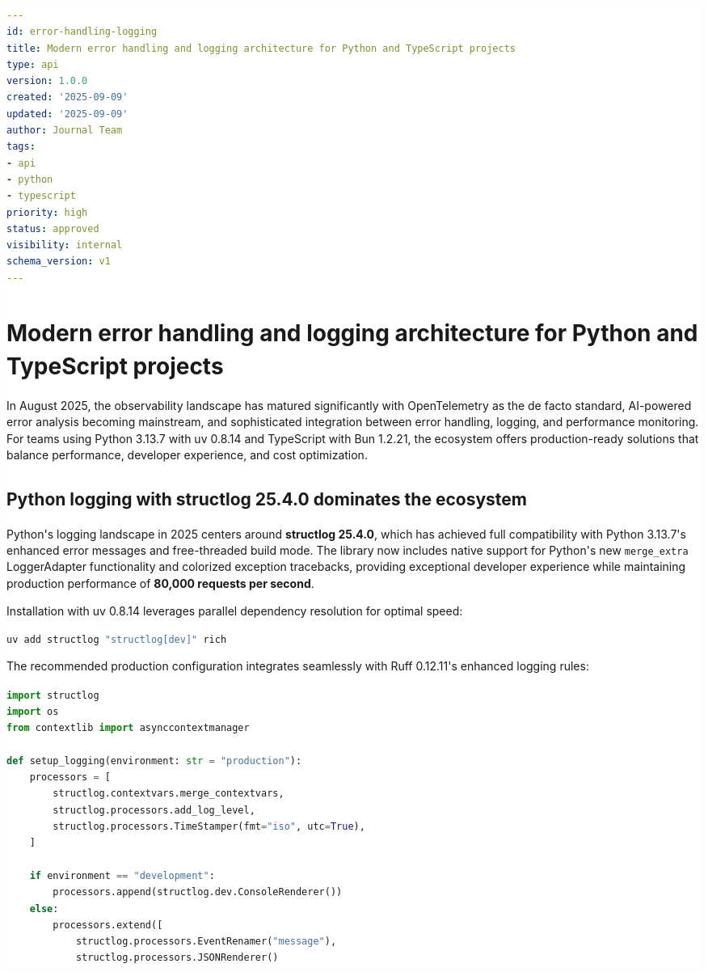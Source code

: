 ```yaml
---
id: error-handling-logging
title: Modern error handling and logging architecture for Python and TypeScript projects
type: api
version: 1.0.0
created: '2025-09-09'
updated: '2025-09-09'
author: Journal Team
tags:
- api
- python
- typescript
priority: high
status: approved
visibility: internal
schema_version: v1
---
```


# Modern error handling and logging architecture for Python and TypeScript projects

In August 2025, the observability landscape has matured significantly with OpenTelemetry as the de facto standard, AI-powered error analysis becoming mainstream, and sophisticated integration between error handling, logging, and performance monitoring. For teams using Python 3.13.7 with uv 0.8.14 and TypeScript with Bun 1.2.21, the ecosystem offers production-ready solutions that balance performance, developer experience, and cost optimization.

## Python logging with structlog 25.4.0 dominates the ecosystem

Python's logging landscape in 2025 centers around **structlog 25.4.0**, which has achieved full compatibility with Python 3.13.7's enhanced error messages and free-threaded build mode. The library now includes native support for Python's new `merge_extra` LoggerAdapter functionality and colorized exception tracebacks, providing exceptional developer experience while maintaining production performance of **80,000 requests per second**.

Installation with uv 0.8.14 leverages parallel dependency resolution for optimal speed:

```bash
uv add structlog "structlog[dev]" rich
```

The recommended production configuration integrates seamlessly with Ruff 0.12.11's enhanced logging rules:

```python
import structlog
import os
from contextlib import asynccontextmanager

def setup_logging(environment: str = "production"):
    processors = [
        structlog.contextvars.merge_contextvars,
        structlog.processors.add_log_level,
        structlog.processors.TimeStamper(fmt="iso", utc=True),
    ]

    if environment == "development":
        processors.append(structlog.dev.ConsoleRenderer())
    else:
        processors.extend([
            structlog.processors.EventRenamer("message"),
            structlog.processors.JSONRenderer()
```